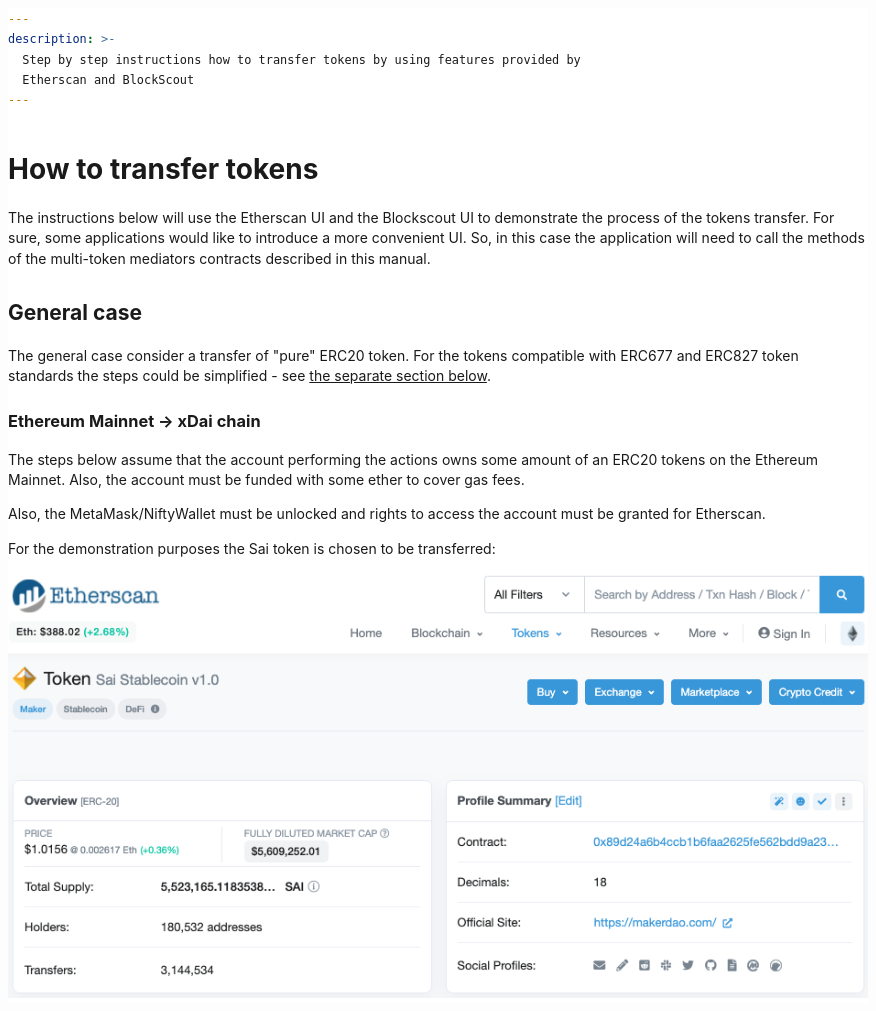 ```yaml
---
description: >-
  Step by step instructions how to transfer tokens by using features provided by
  Etherscan and BlockScout
---
```


# How to transfer tokens

The instructions below will use the Etherscan UI and the Blockscout UI to demonstrate the process of the tokens transfer. For sure, some applications would like to introduce a more convenient UI. So, in this case the application will need to call the methods of the multi-token mediators contracts described in this manual.

## General case

The general case consider a transfer of "pure" ERC20 token. For the tokens compatible with ERC677 and ERC827 token standards the steps could be simplified - see [the separate section below](https://docs.tokenbridge.net/eth-xdai-amb-bridge/multi-token-extension/how-to-transfer-tokens#simplification-for-erc-677-erc827-tokens).

### Ethereum Mainnet -&gt; xDai chain

The steps below assume that the account performing the actions owns some amount of an ERC20 tokens on the Ethereum Mainnet. Also, the account must be funded with some ether to cover gas fees.

Also, the MetaMask/NiftyWallet must be unlocked and rights to access the account must be granted for Etherscan.

For the demonstration purposes the Sai token is chosen to be transferred:

![](../../.gitbook/assets/image%20%2888%29.png)
